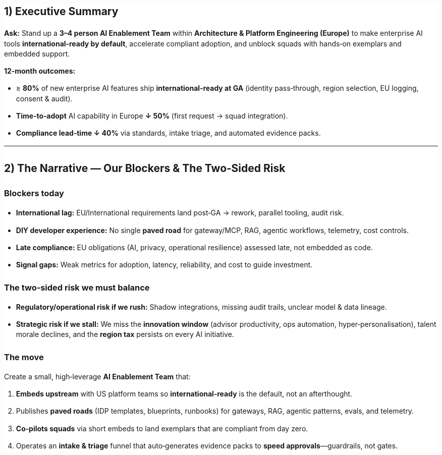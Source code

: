 ## 1) Executive Summary

**Ask:** Stand up a **3–4 person AI Enablement Team** within **Architecture & Platform Engineering (Europe)** to make enterprise AI tools **international‑ready by default**, accelerate compliant adoption, and unblock squads with hands‑on exemplars and embedded support.

**12‑month outcomes:**

- ≥ **80%** of new enterprise AI features ship **international‑ready at GA** (identity pass‑through, region selection, EU logging, consent & audit).
    
- **Time‑to‑adopt** AI capability in Europe **↓ 50%** (first request → squad integration).
    
- **Compliance lead‑time ↓ 40%** via standards, intake triage, and automated evidence packs.
    

---

## 2) The Narrative — Our Blockers & The Two‑Sided Risk

### Blockers today

- **International lag:** EU/International requirements land post‑GA → rework, parallel tooling, audit risk.
    
- **DIY developer experience:** No single **paved road** for gateway/MCP, RAG, agentic workflows, telemetry, cost controls.
    
- **Late compliance:** EU obligations (AI, privacy, operational resilience) assessed late, not embedded as code.
    
- **Signal gaps:** Weak metrics for adoption, latency, reliability, and cost to guide investment.
    

### The two‑sided risk we must balance

- **Regulatory/operational risk if we rush:** Shadow integrations, missing audit trails, unclear model & data lineage.
    
- **Strategic risk if we stall:** We miss the **innovation window** (advisor productivity, ops automation, hyper‑personalisation), talent morale declines, and the **region tax** persists on every AI initiative.
    

### The move

Create a small, high‑leverage **AI Enablement Team** that:

1. **Embeds upstream** with US platform teams so **international‑ready** is the default, not an afterthought.
    
2. Publishes **paved roads** (IDP templates, blueprints, runbooks) for gateways, RAG, agentic patterns, evals, and telemetry.
    
3. **Co‑pilots squads** via short embeds to land exemplars that are compliant from day zero.
    
4. Operates an **intake & triage** funnel that auto‑generates evidence packs to **speed approvals**—guardrails, not gates.
    
